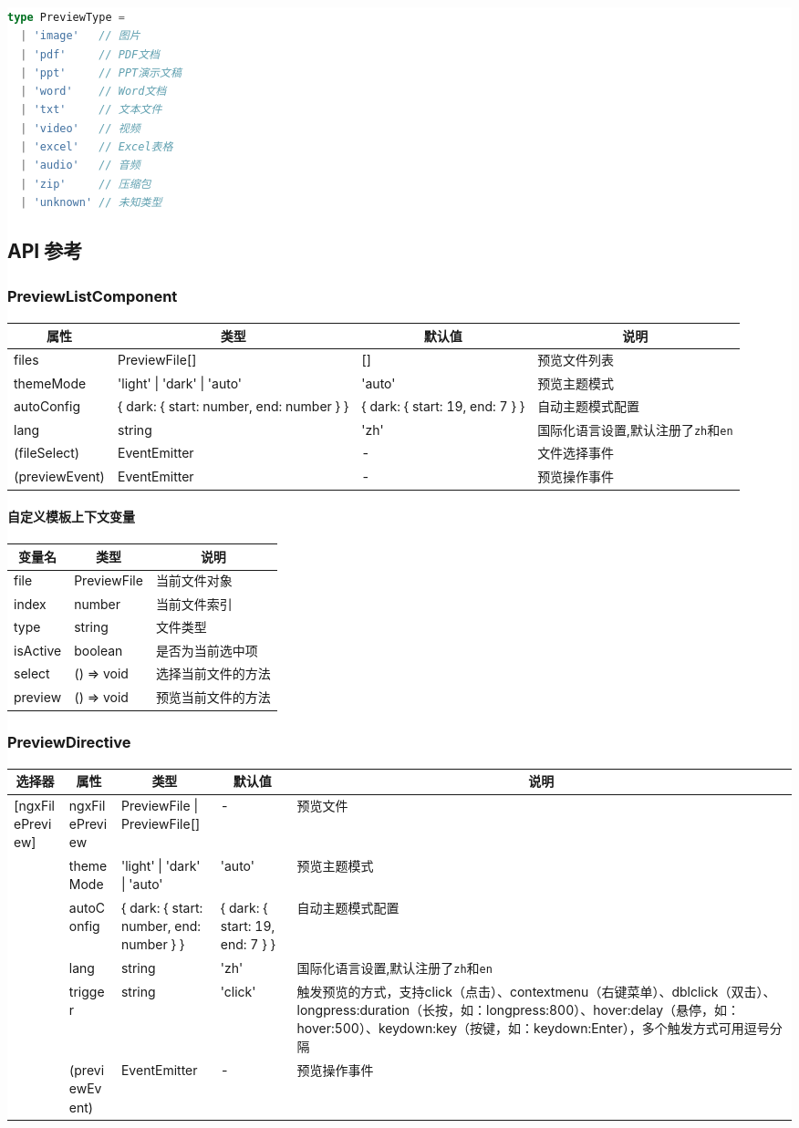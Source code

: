 ```typescript
type PreviewType =
  | 'image'   // 图片
  | 'pdf'     // PDF文档
  | 'ppt'     // PPT演示文稿
  | 'word'    // Word文档
  | 'txt'     // 文本文件
  | 'video'   // 视频
  | 'excel'   // Excel表格
  | 'audio'   // 音频
  | 'zip'     // 压缩包
  | 'unknown' // 未知类型
```

## API 参考

### PreviewListComponent

| 属性 | 类型 | 默认值 | 说明 |
|----------|------|---------|-------------|
| files | PreviewFile[] | [] | 预览文件列表 |
| themeMode | 'light' \| 'dark' \| 'auto' | 'auto' | 预览主题模式 |
| autoConfig | { dark: { start: number, end: number } } | { dark: { start: 19, end: 7 } } | 自动主题模式配置 |
| lang | string | 'zh' |  国际化语言设置,默认注册了`zh`和`en` |
| (fileSelect) | EventEmitter<PreviewFile> | - | 文件选择事件 |
| (previewEvent) | EventEmitter<PreviewEvent> | - | 预览操作事件 |

#### 自定义模板上下文变量

| 变量名 | 类型 | 说明 |
|----------|------|-------------|
| file | PreviewFile | 当前文件对象 |
| index | number | 当前文件索引 |
| type | string | 文件类型 |
| isActive | boolean | 是否为当前选中项 |
| select | () => void | 选择当前文件的方法 |
| preview | () => void | 预览当前文件的方法 |

### PreviewDirective

| 选择器 | 属性 | 类型 | 默认值 | 说明 |
|----------|----------|------|---------|-------------|
| [ngxFilePreview] | ngxFilePreview | PreviewFile \| PreviewFile[] | - | 预览文件 |
| | themeMode | 'light' \| 'dark' \| 'auto' | 'auto' | 预览主题模式 |
| | autoConfig | { dark: { start: number, end: number } } | { dark: { start: 19, end: 7 } } | 自动主题模式配置 |
| | lang | string | 'zh' | 国际化语言设置,默认注册了`zh`和`en` |
| | trigger | string | 'click' | 触发预览的方式，支持click（点击）、contextmenu（右键菜单）、dblclick（双击）、longpress:duration（长按，如：longpress:800）、hover:delay（悬停，如：hover:500）、keydown:key（按键，如：keydown:Enter），多个触发方式可用逗号分隔 |
| | (previewEvent) | EventEmitter<PreviewEvent> | - | 预览操作事件 |
